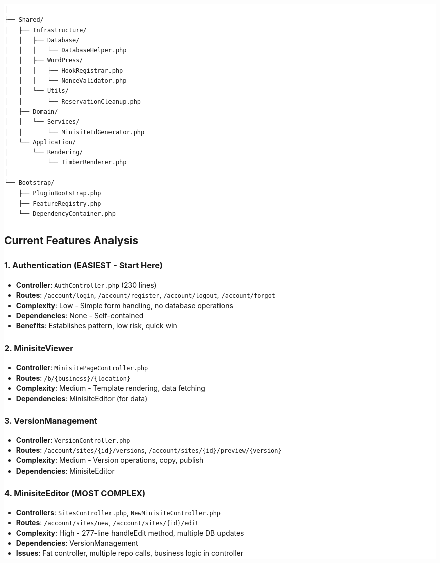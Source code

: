 ```
│
├── Shared/
│   ├── Infrastructure/
│   │   ├── Database/
│   │   │   └── DatabaseHelper.php
│   │   ├── WordPress/
│   │   │   ├── HookRegistrar.php
│   │   │   └── NonceValidator.php
│   │   └── Utils/
│   │       └── ReservationCleanup.php
│   ├── Domain/
│   │   └── Services/
│   │       └── MinisiteIdGenerator.php
│   └── Application/
│       └── Rendering/
│           └── TimberRenderer.php
│
└── Bootstrap/
    ├── PluginBootstrap.php
    ├── FeatureRegistry.php
    └── DependencyContainer.php
```

## Current Features Analysis

### 1. Authentication (EASIEST - Start Here)
- **Controller**: `AuthController.php` (230 lines)
- **Routes**: `/account/login`, `/account/register`, `/account/logout`, `/account/forgot`
- **Complexity**: Low - Simple form handling, no database operations
- **Dependencies**: None - Self-contained
- **Benefits**: Establishes pattern, low risk, quick win

### 2. MinisiteViewer
- **Controller**: `MinisitePageController.php`
- **Routes**: `/b/{business}/{location}`
- **Complexity**: Medium - Template rendering, data fetching
- **Dependencies**: MinisiteEditor (for data)

### 3. VersionManagement
- **Controller**: `VersionController.php`
- **Routes**: `/account/sites/{id}/versions`, `/account/sites/{id}/preview/{version}`
- **Complexity**: Medium - Version operations, copy, publish
- **Dependencies**: MinisiteEditor

### 4. MinisiteEditor (MOST COMPLEX)
- **Controllers**: `SitesController.php`, `NewMinisiteController.php`
- **Routes**: `/account/sites/new`, `/account/sites/{id}/edit`
- **Complexity**: High - 277-line handleEdit method, multiple DB updates
- **Dependencies**: VersionManagement
- **Issues**: Fat controller, multiple repo calls, business logic in controller
